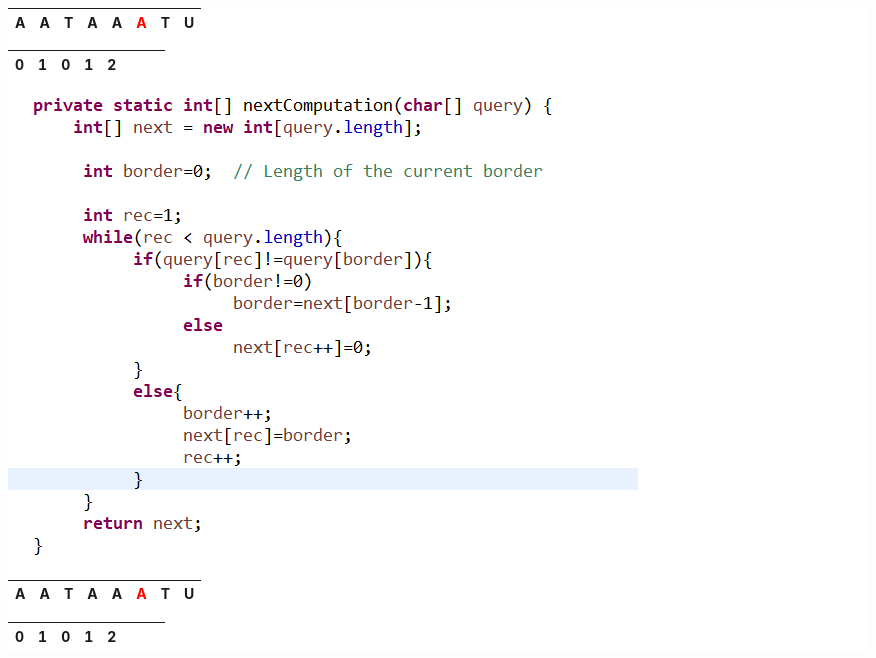 | A | A | T | A | A | <span style="color:#ff0000">A</span> | T | U |
| :-: | :-: | :-: | :-: | :-: | :-: | :-: | :-: |


| 0 | 1 | 0 | 1 | 2 |  |  |  |
| :-: | :-: | :-: | :-: | :-: | :-: | :-: | :-: |


![](img/05-C_27.png)

| A | A | T | A | A | <span style="color:#ff0000">A</span> | T | U |
| :-: | :-: | :-: | :-: | :-: | :-: | :-: | :-: |


| 0 | 1 | 0 | 1 | 2 |  |  |  |
| :-: | :-: | :-: | :-: | :-: | :-: | :-: | :-: |

